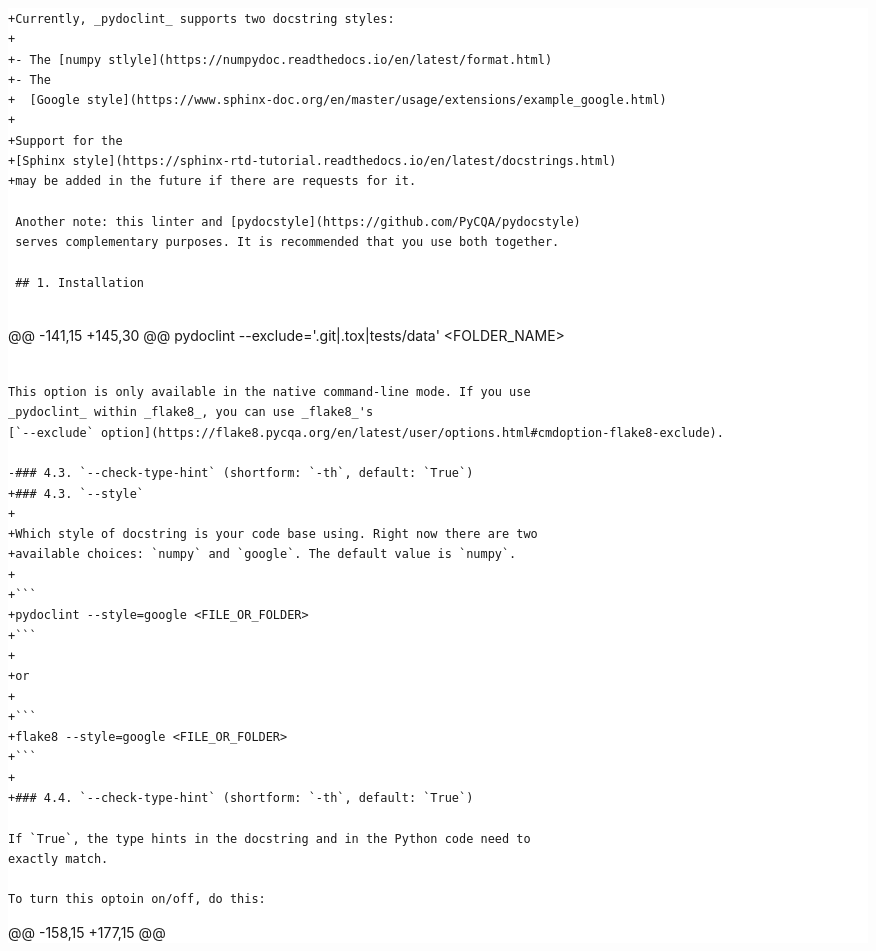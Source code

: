 ```
+Currently, _pydoclint_ supports two docstring styles:
+
+- The [numpy stlyle](https://numpydoc.readthedocs.io/en/latest/format.html)
+- The
+  [Google style](https://www.sphinx-doc.org/en/master/usage/extensions/example_google.html)
+
+Support for the
+[Sphinx style](https://sphinx-rtd-tutorial.readthedocs.io/en/latest/docstrings.html)
+may be added in the future if there are requests for it.
 
 Another note: this linter and [pydocstyle](https://github.com/PyCQA/pydocstyle)
 serves complementary purposes. It is recommended that you use both together.
 
 ## 1. Installation
 
 ```
@@ -141,15 +145,30 @@
 pydoclint --exclude='\.git|\.tox|tests/data' <FOLDER_NAME>
 ```
 
 This option is only available in the native command-line mode. If you use
 _pydoclint_ within _flake8_, you can use _flake8_'s
 [`--exclude` option](https://flake8.pycqa.org/en/latest/user/options.html#cmdoption-flake8-exclude).
 
-### 4.3. `--check-type-hint` (shortform: `-th`, default: `True`)
+### 4.3. `--style`
+
+Which style of docstring is your code base using. Right now there are two
+available choices: `numpy` and `google`. The default value is `numpy`.
+
+```
+pydoclint --style=google <FILE_OR_FOLDER>
+```
+
+or
+
+```
+flake8 --style=google <FILE_OR_FOLDER>
+```
+
+### 4.4. `--check-type-hint` (shortform: `-th`, default: `True`)
 
 If `True`, the type hints in the docstring and in the Python code need to
 exactly match.
 
 To turn this optoin on/off, do this:
 
 ```
@@ -158,15 +177,15 @@
 